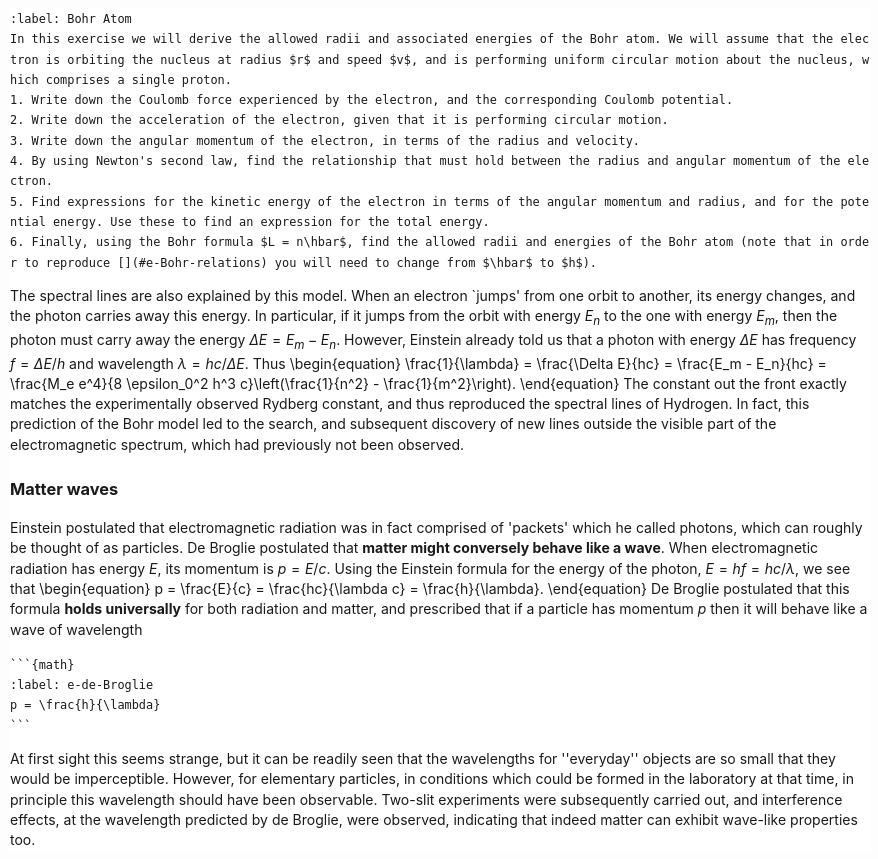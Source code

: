 ```{exercise} Bohr Atom
:label: Bohr Atom
In this exercise we will derive the allowed radii and associated energies of the Bohr atom. We will assume that the electron is orbiting the nucleus at radius $r$ and speed $v$, and is performing uniform circular motion about the nucleus, which comprises a single proton. 
1. Write down the Coulomb force experienced by the electron, and the corresponding Coulomb potential.
2. Write down the acceleration of the electron, given that it is performing circular motion.
3. Write down the angular momentum of the electron, in terms of the radius and velocity.
4. By using Newton's second law, find the relationship that must hold between the radius and angular momentum of the electron.
5. Find expressions for the kinetic energy of the electron in terms of the angular momentum and radius, and for the potential energy. Use these to find an expression for the total energy. 
6. Finally, using the Bohr formula $L = n\hbar$, find the allowed radii and energies of the Bohr atom (note that in order to reproduce [](#e-Bohr-relations) you will need to change from $\hbar$ to $h$).
```

The spectral lines are also explained by this model. When an electron `jumps' from one orbit to another, its energy changes, and the photon carries away this energy. In particular, if it jumps from the orbit with energy $E_n$ to the one with energy $E_m$, then the photon must carry away the energy $\Delta E = E_m - E_n$.  However, Einstein already told us that a photon with energy $\Delta E$ has frequency $f = \Delta E/h$ and wavelength $\lambda = hc/\Delta E$. Thus
\begin{equation}
\frac{1}{\lambda} = \frac{\Delta E}{hc} = \frac{E_m - E_n}{hc} = \frac{M_e e^4}{8 \epsilon_0^2 h^3 c}\left(\frac{1}{n^2} - \frac{1}{m^2}\right).
\end{equation}
The constant out the front exactly matches the experimentally observed Rydberg constant, and thus reproduced the spectral lines of Hydrogen. In fact, this prediction of the Bohr model led to the search, and subsequent discovery of new lines outside the visible part of the electromagnetic spectrum, which had previously not been observed.

### Matter waves
Einstein postulated that electromagnetic radiation was in fact comprised of 'packets' which he called photons, which can roughly be thought of as particles. De Broglie postulated that **matter might conversely behave like a wave**. When electromagnetic radiation has energy $E$, its momentum is $p = E/c$. Using the Einstein formula for the energy of the photon, $E = hf = hc/\lambda$, we see that 
\begin{equation}
	p = \frac{E}{c} = \frac{hc}{\lambda c} = \frac{h}{\lambda}.
\end{equation} 
De Broglie postulated that this formula **holds universally** for both radiation and matter, and prescribed that if a particle has momentum $p$ then it will behave like a wave of wavelength
````{card}
```{math}
:label: e-de-Broglie
p = \frac{h}{\lambda}
```
````
At first sight this seems strange, but it can be readily seen that the wavelengths for ''everyday'' objects are so small that they would be imperceptible. However, for elementary particles, in conditions which could be formed in the laboratory at that time, in principle this wavelength should have been observable. Two-slit experiments were subsequently carried out, and interference effects, at the wavelength predicted by de Broglie, were observed, indicating that indeed matter can exhibit wave-like properties too. 
